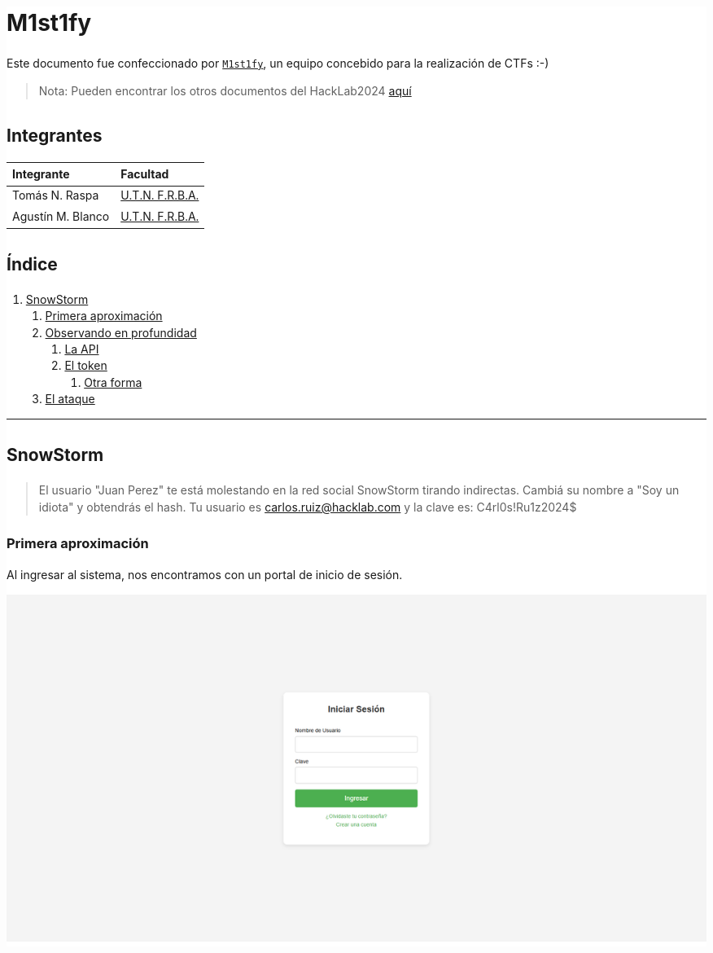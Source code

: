 # M1st1fy 

Este documento fue confeccionado por [`M1st1fy`](https://github.com/m1st1fy), un equipo concebido para la realización de CTFs :-)

> Nota: Pueden encontrar los otros documentos del HackLab2024 [aquí](https://github.com/M1st1fy/HackLab2024)
## Integrantes

| Integrante        | Facultad                                        |
| :---------------- | :---------------------------------------------- |
| Tomás N. Raspa    | [U.T.N. F.R.B.A.](https://www.frba.utn.edu.ar/) |
| Agustín M. Blanco | [U.T.N. F.R.B.A.](https://www.frba.utn.edu.ar/) |

## Índice

1. [SnowStorm](#SnowStorm)
	1. [Primera aproximación](#Primera_aproximación)
	2. [Observando en profundidad](#Observando_en_profundidad)
		1. [La API](#La_API)
		2. [El token](#El_token)
			1. [Otra forma](#Otra_forma)
	3. [El ataque](#El_ataque)

---
## SnowStorm

>El usuario "Juan Perez" te está molestando en la red social SnowStorm tirando indirectas. Cambiá su nombre a "Soy un idiota" y obtendrás el hash. 
>Tu usuario es carlos.ruiz@hacklab.com y la clave es: C4rl0s!Ru1z2024$

### Primera aproximación

Al ingresar al sistema, nos encontramos con un portal de inicio de sesión.

![](images/snowStorm/Login.png)

